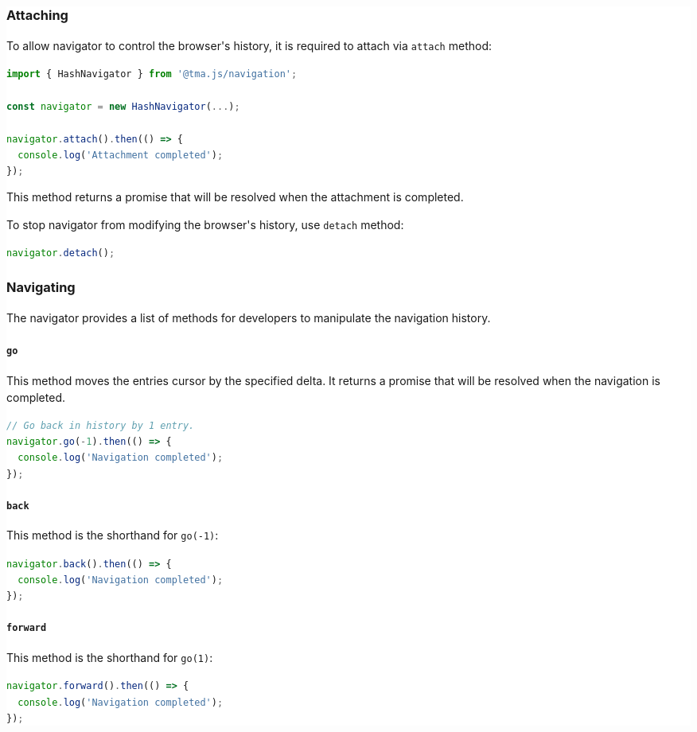 ### Attaching

To allow navigator to control the browser's history, it is required to attach via `attach`
method:

```typescript
import { HashNavigator } from '@tma.js/navigation';

const navigator = new HashNavigator(...);

navigator.attach().then(() => {
  console.log('Attachment completed');
});
```

This method returns a promise that will be resolved when the attachment is completed.

To stop navigator from modifying the browser's history, use `detach` method:

```typescript
navigator.detach();
```

### Navigating

The navigator provides a list of methods for developers to manipulate the navigation history.

#### `go`

This method moves the entries cursor by the specified delta. It returns a promise that will be
resolved when the navigation is completed.

```typescript
// Go back in history by 1 entry.
navigator.go(-1).then(() => {
  console.log('Navigation completed');
});
```

#### `back`

This method is the shorthand for `go(-1)`:

```typescript
navigator.back().then(() => {
  console.log('Navigation completed');
});
```

#### `forward`

This method is the shorthand for `go(1)`:

```typescript
navigator.forward().then(() => {
  console.log('Navigation completed');
});
```
